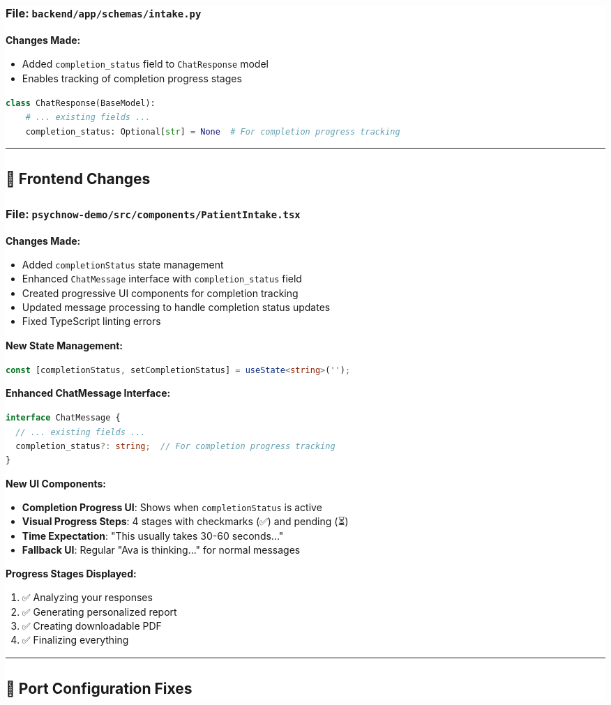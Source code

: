 ### **File: `backend/app/schemas/intake.py`**
**Changes Made:**
- Added `completion_status` field to `ChatResponse` model
- Enables tracking of completion progress stages

```python
class ChatResponse(BaseModel):
    # ... existing fields ...
    completion_status: Optional[str] = None  # For completion progress tracking
```

---

## 🎨 Frontend Changes

### **File: `psychnow-demo/src/components/PatientIntake.tsx`**
**Changes Made:**
- Added `completionStatus` state management
- Enhanced `ChatMessage` interface with `completion_status` field
- Created progressive UI components for completion tracking
- Updated message processing to handle completion status updates
- Fixed TypeScript linting errors

**New State Management:**
```typescript
const [completionStatus, setCompletionStatus] = useState<string>('');
```

**Enhanced ChatMessage Interface:**
```typescript
interface ChatMessage {
  // ... existing fields ...
  completion_status?: string;  // For completion progress tracking
}
```

**New UI Components:**
- **Completion Progress UI**: Shows when `completionStatus` is active
- **Visual Progress Steps**: 4 stages with checkmarks (✅) and pending (⏳)
- **Time Expectation**: "This usually takes 30-60 seconds..."
- **Fallback UI**: Regular "Ava is thinking..." for normal messages

**Progress Stages Displayed:**
1. ✅ Analyzing your responses
2. ✅ Generating personalized report  
3. ✅ Creating downloadable PDF
4. ✅ Finalizing everything

---

## 🔄 Port Configuration Fixes
